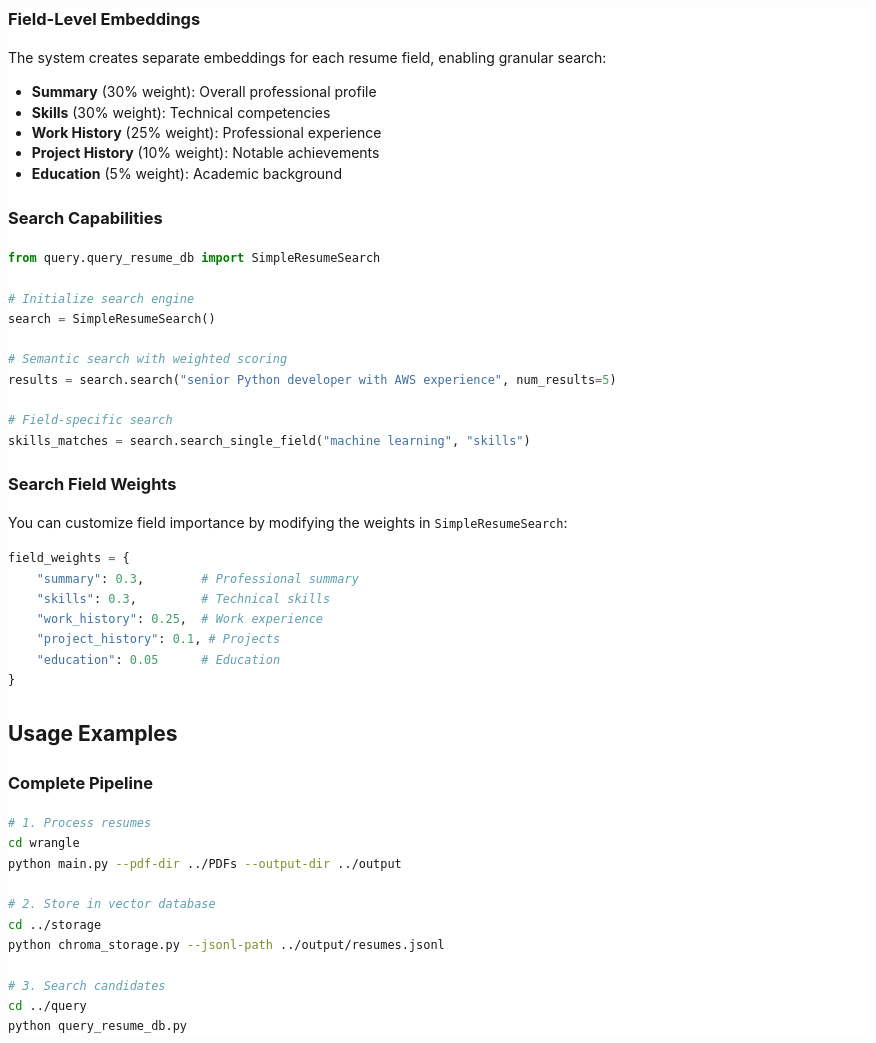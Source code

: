### Field-Level Embeddings

The system creates separate embeddings for each resume field, enabling granular search:

- **Summary** (30% weight): Overall professional profile
- **Skills** (30% weight): Technical competencies
- **Work History** (25% weight): Professional experience
- **Project History** (10% weight): Notable achievements
- **Education** (5% weight): Academic background

### Search Capabilities

```python
from query.query_resume_db import SimpleResumeSearch

# Initialize search engine
search = SimpleResumeSearch()

# Semantic search with weighted scoring
results = search.search("senior Python developer with AWS experience", num_results=5)

# Field-specific search
skills_matches = search.search_single_field("machine learning", "skills")
```

### Search Field Weights

You can customize field importance by modifying the weights in `SimpleResumeSearch`:

```python
field_weights = {
    "summary": 0.3,        # Professional summary
    "skills": 0.3,         # Technical skills  
    "work_history": 0.25,  # Work experience
    "project_history": 0.1, # Projects
    "education": 0.05      # Education
}
```

## Usage Examples

### Complete Pipeline

```bash
# 1. Process resumes
cd wrangle
python main.py --pdf-dir ../PDFs --output-dir ../output

# 2. Store in vector database
cd ../storage
python chroma_storage.py --jsonl-path ../output/resumes.jsonl

# 3. Search candidates
cd ../query
python query_resume_db.py
```
